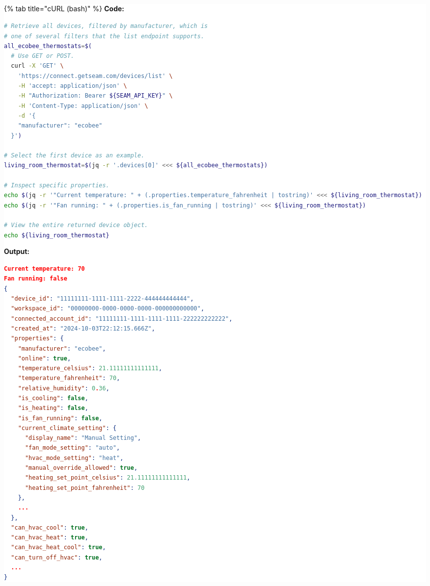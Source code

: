 {% tab title="cURL (bash)" %}
**Code:**

```bash
# Retrieve all devices, filtered by manufacturer, which is
# one of several filters that the list endpoint supports.
all_ecobee_thermostats=$(
  # Use GET or POST.
  curl -X 'GET' \
    'https://connect.getseam.com/devices/list' \
    -H 'accept: application/json' \
    -H "Authorization: Bearer ${SEAM_API_KEY}" \
    -H 'Content-Type: application/json' \
    -d '{
    "manufacturer": "ecobee"
  }')

# Select the first device as an example.
living_room_thermostat=$(jq -r '.devices[0]' <<< ${all_ecobee_thermostats})

# Inspect specific properties.
echo $(jq -r '"Current temperature: " + (.properties.temperature_fahrenheit | tostring)' <<< ${living_room_thermostat})
echo $(jq -r '"Fan running: " + (.properties.is_fan_running | tostring)' <<< ${living_room_thermostat})

# View the entire returned device object.
echo ${living_room_thermostat}
```

**Output:**

```json
Current temperature: 70
Fan running: false
{
  "device_id": "11111111-1111-1111-2222-444444444444",
  "workspace_id": "00000000-0000-0000-0000-000000000000",
  "connected_account_id": "11111111-1111-1111-1111-222222222222",
  "created_at": "2024-10-03T22:12:15.666Z",
  "properties": {
    "manufacturer": "ecobee",
    "online": true,
    "temperature_celsius": 21.11111111111111,
    "temperature_fahrenheit": 70,
    "relative_humidity": 0.36,
    "is_cooling": false,
    "is_heating": false,
    "is_fan_running": false,
    "current_climate_setting": {
      "display_name": "Manual Setting",
      "fan_mode_setting": "auto",
      "hvac_mode_setting": "heat",
      "manual_override_allowed": true,
      "heating_set_point_celsius": 21.11111111111111,
      "heating_set_point_fahrenheit": 70
    },
    ...
  },
  "can_hvac_cool": true,
  "can_hvac_heat": true,
  "can_hvac_heat_cool": true,
  "can_turn_off_hvac": true,
  ...
}
```